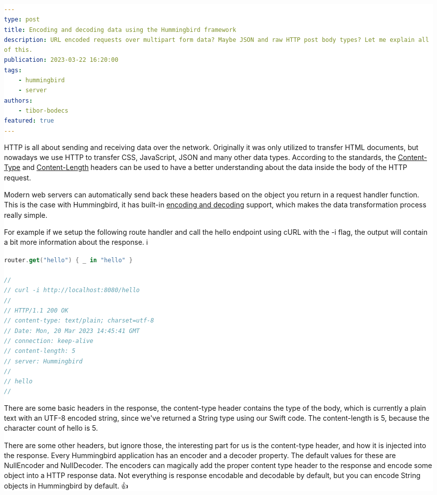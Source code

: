 ```yaml
---
type: post
title: Encoding and decoding data using the Hummingbird framework
description: URL encoded requests over multipart form data? Maybe JSON and raw HTTP post body types? Let me explain all of this.
publication: 2023-03-22 16:20:00
tags: 
    - hummingbird
    - server
authors:
    - tibor-bodecs
featured: true
---
```


HTTP is all about sending and receiving data over the network. Originally it was only utilized to transfer HTML documents, but nowadays we use HTTP to transfer CSS, JavaScript, JSON and many other data types. According to the standards, the [Content-Type](https://developer.mozilla.org/en-US/docs/Web/HTTP/Headers/Content-Type) and [Content-Length](https://developer.mozilla.org/en-US/docs/Web/HTTP/Headers/Content-Length) headers can be used to have a better understanding about the data inside the body of the HTTP request.

Modern web servers can automatically send back these headers based on the object you return in a request handler function. This is the case with Hummingbird, it has built-in [encoding and decoding](https://hummingbird-project.github.io/hummingbird-docs/documentation/hummingbird/encoding-and-decoding) support, which makes the data transformation process really simple.

For example if we setup the following route handler and call the hello endpoint using cURL with the -i flag, the output will contain a bit more information about the response. ℹ️

```swift
router.get("hello") { _ in "hello" }

//
// curl -i http://localhost:8080/hello
//
// HTTP/1.1 200 OK
// content-type: text/plain; charset=utf-8
// Date: Mon, 20 Mar 2023 14:45:41 GMT
// connection: keep-alive
// content-length: 5
// server: Hummingbird
//
// hello
//
```

There are some basic headers in the response, the content-type header contains the type of the body, which is currently a plain text with an UTF-8 encoded string, since we've returned a String type using our Swift code. The content-length is 5, because the character count of hello is 5.

There are some other headers, but ignore those, the interesting part for us is the content-type header, and how it is injected into the response. Every Hummingbird application has an encoder and a decoder property. The default values for these are NullEncoder and NullDecoder. The encoders can magically add the proper content type header to the response and encode some object into a HTTP response data. Not everything is response encodable and decodable by default, but you can encode String objects in Hummingbird by default. 👍
